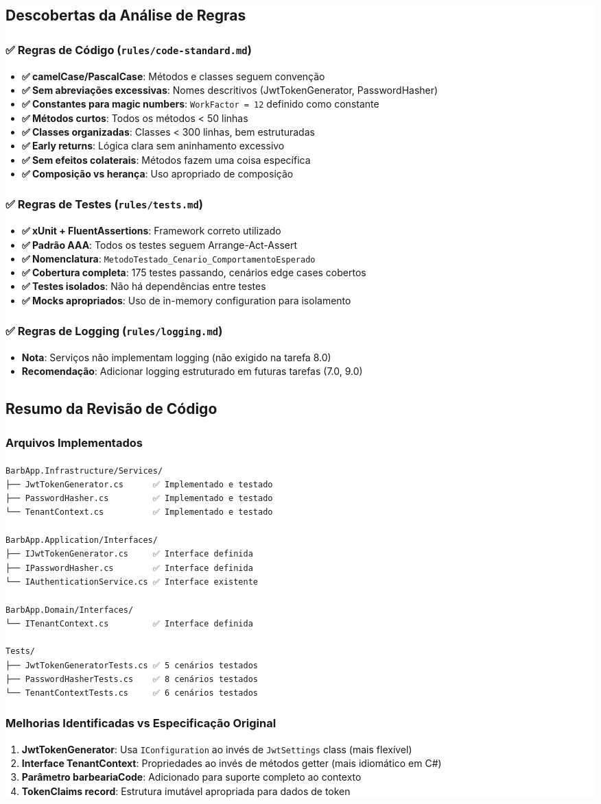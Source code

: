 ## Descobertas da Análise de Regras

### ✅ Regras de Código (`rules/code-standard.md`)
- **✅ camelCase/PascalCase**: Métodos e classes seguem convenção
- **✅ Sem abreviações excessivas**: Nomes descritivos (JwtTokenGenerator, PasswordHasher)
- **✅ Constantes para magic numbers**: `WorkFactor = 12` definido como constante
- **✅ Métodos curtos**: Todos os métodos < 50 linhas
- **✅ Classes organizadas**: Classes < 300 linhas, bem estruturadas
- **✅ Early returns**: Lógica clara sem aninhamento excessivo
- **✅ Sem efeitos colaterais**: Métodos fazem uma coisa específica
- **✅ Composição vs herança**: Uso apropriado de composição

### ✅ Regras de Testes (`rules/tests.md`)
- **✅ xUnit + FluentAssertions**: Framework correto utilizado
- **✅ Padrão AAA**: Todos os testes seguem Arrange-Act-Assert
- **✅ Nomenclatura**: `MetodoTestado_Cenario_ComportamentoEsperado`
- **✅ Cobertura completa**: 175 testes passando, cenários edge cases cobertos
- **✅ Testes isolados**: Não há dependências entre testes
- **✅ Mocks apropriados**: Uso de in-memory configuration para isolamento

### ✅ Regras de Logging (`rules/logging.md`)
- **Nota**: Serviços não implementam logging (não exigido na tarefa 8.0)
- **Recomendação**: Adicionar logging estruturado em futuras tarefas (7.0, 9.0)

## Resumo da Revisão de Código

### Arquivos Implementados
```
BarbApp.Infrastructure/Services/
├── JwtTokenGenerator.cs      ✅ Implementado e testado
├── PasswordHasher.cs         ✅ Implementado e testado
└── TenantContext.cs          ✅ Implementado e testado

BarbApp.Application/Interfaces/
├── IJwtTokenGenerator.cs     ✅ Interface definida
├── IPasswordHasher.cs        ✅ Interface definida
└── IAuthenticationService.cs ✅ Interface existente

BarbApp.Domain/Interfaces/
└── ITenantContext.cs         ✅ Interface definida

Tests/
├── JwtTokenGeneratorTests.cs ✅ 5 cenários testados
├── PasswordHasherTests.cs    ✅ 8 cenários testados
└── TenantContextTests.cs     ✅ 6 cenários testados
```

### Melhorias Identificadas vs Especificação Original
1. **JwtTokenGenerator**: Usa `IConfiguration` ao invés de `JwtSettings` class (mais flexível)
2. **Interface TenantContext**: Propriedades ao invés de métodos getter (mais idiomático em C#)
3. **Parâmetro barbeariaCode**: Adicionado para suporte completo ao contexto
4. **TokenClaims record**: Estrutura imutável apropriada para dados de token
